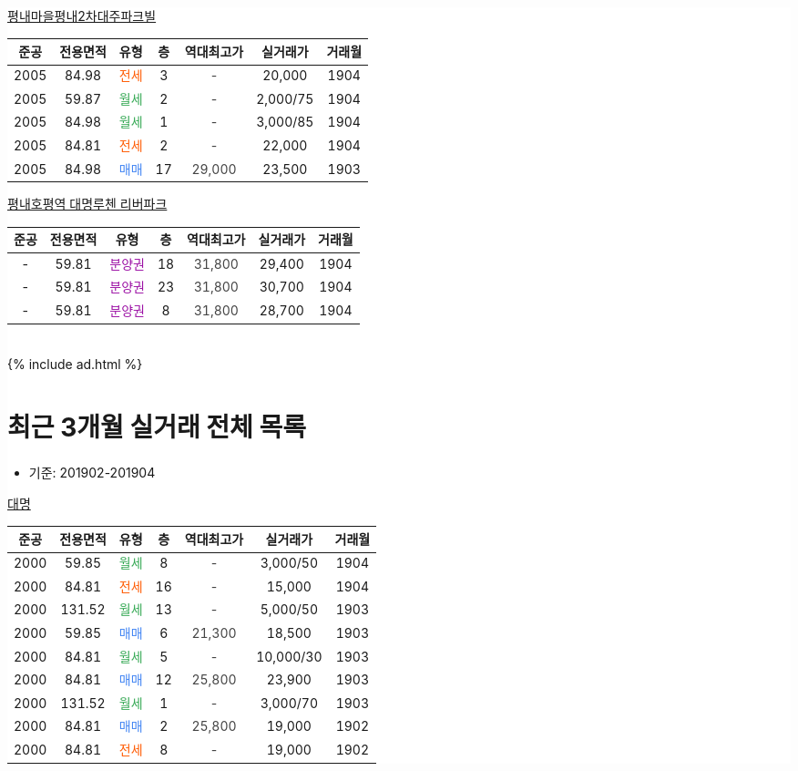 [평내마을평내2차대주파크빌](https://search.naver.com/search.naver?query=%EA%B2%BD%EA%B8%B0%EB%8F%84+%EB%82%A8%EC%96%91%EC%A3%BC%EC%8B%9C+%ED%8F%89%EB%82%B4%EB%8F%99+%ED%8F%89%EB%82%B4%EB%A7%88%EC%9D%84%ED%8F%89%EB%82%B42%EC%B0%A8%EB%8C%80%EC%A3%BC%ED%8C%8C%ED%81%AC%EB%B9%8C)

|준공|전용면적|유형|층|역대최고가|실거래가|거래월|
|:---:|:---:|:---:|:---:|:---:|:---:|:---:|
|2005|84.98|<span style="color:#ff5a00">전세</span>|3|<span style="color:#444444">-</span>|20,000|1904|
|2005|59.87|<span style="color:#34a853">월세</span>|2|<span style="color:#444444">-</span>|2,000/75|1904|
|2005|84.98|<span style="color:#34a853">월세</span>|1|<span style="color:#444444">-</span>|3,000/85|1904|
|2005|84.81|<span style="color:#ff5a00">전세</span>|2|<span style="color:#444444">-</span>|22,000|1904|
|2005|84.98|<span style="color:#4285f3">매매</span>|17|<span style="color:#444444">29,000</span>|23,500|1903|

[평내호평역 대명루첸 리버파크](https://search.naver.com/search.naver?query=%EA%B2%BD%EA%B8%B0%EB%8F%84+%EB%82%A8%EC%96%91%EC%A3%BC%EC%8B%9C+%ED%8F%89%EB%82%B4%EB%8F%99+%ED%8F%89%EB%82%B4%ED%98%B8%ED%8F%89%EC%97%AD+%EB%8C%80%EB%AA%85%EB%A3%A8%EC%B2%B8+%EB%A6%AC%EB%B2%84%ED%8C%8C%ED%81%AC)

|준공|전용면적|유형|층|역대최고가|실거래가|거래월|
|:---:|:---:|:---:|:---:|:---:|:---:|:---:|
|-|59.81|<span style="color:#9C11A5">분양권</span>|18|<span style="color:#444444">31,800</span>|29,400|1904|
|-|59.81|<span style="color:#9C11A5">분양권</span>|23|<span style="color:#444444">31,800</span>|30,700|1904|
|-|59.81|<span style="color:#9C11A5">분양권</span>|8|<span style="color:#444444">31,800</span>|28,700|1904|


<br>
{% include ad.html %}
<br>

# 최근 3개월 실거래 전체 목록
* 기준: 201902-201904


[대명](https://search.naver.com/search.naver?query=%EA%B2%BD%EA%B8%B0%EB%8F%84+%EB%82%A8%EC%96%91%EC%A3%BC%EC%8B%9C+%ED%8F%89%EB%82%B4%EB%8F%99+%EB%8C%80%EB%AA%85)

|준공|전용면적|유형|층|역대최고가|실거래가|거래월|
|:---:|:---:|:---:|:---:|:---:|:---:|:---:|
|2000|59.85|<span style="color:#34a853">월세</span>|8|<span style="color:#444444">-</span>|3,000/50|1904|
|2000|84.81|<span style="color:#ff5a00">전세</span>|16|<span style="color:#444444">-</span>|15,000|1904|
|2000|131.52|<span style="color:#34a853">월세</span>|13|<span style="color:#444444">-</span>|5,000/50|1903|
|2000|59.85|<span style="color:#4285f3">매매</span>|6|<span style="color:#444444">21,300</span>|18,500|1903|
|2000|84.81|<span style="color:#34a853">월세</span>|5|<span style="color:#444444">-</span>|10,000/30|1903|
|2000|84.81|<span style="color:#4285f3">매매</span>|12|<span style="color:#444444">25,800</span>|23,900|1903|
|2000|131.52|<span style="color:#34a853">월세</span>|1|<span style="color:#444444">-</span>|3,000/70|1903|
|2000|84.81|<span style="color:#4285f3">매매</span>|2|<span style="color:#444444">25,800</span>|19,000|1902|
|2000|84.81|<span style="color:#ff5a00">전세</span>|8|<span style="color:#444444">-</span>|19,000|1902|
